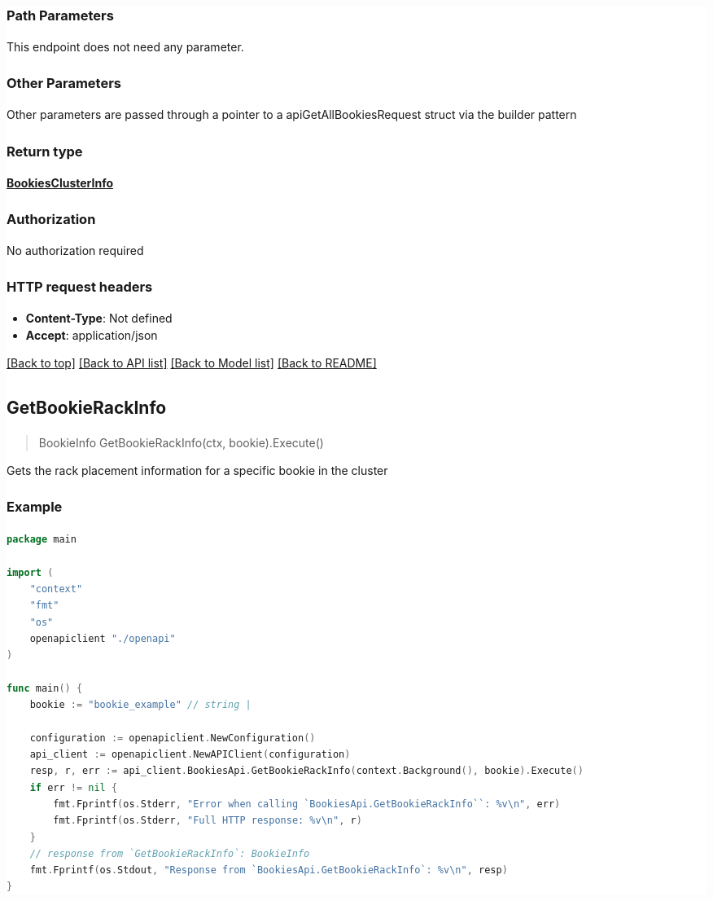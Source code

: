### Path Parameters

This endpoint does not need any parameter.

### Other Parameters

Other parameters are passed through a pointer to a apiGetAllBookiesRequest struct via the builder pattern


### Return type

[**BookiesClusterInfo**](BookiesClusterInfo.md)

### Authorization

No authorization required

### HTTP request headers

- **Content-Type**: Not defined
- **Accept**: application/json

[[Back to top]](#) [[Back to API list]](../README.md#documentation-for-api-endpoints)
[[Back to Model list]](../README.md#documentation-for-models)
[[Back to README]](../README.md)


## GetBookieRackInfo

> BookieInfo GetBookieRackInfo(ctx, bookie).Execute()

Gets the rack placement information for a specific bookie in the cluster

### Example

```go
package main

import (
    "context"
    "fmt"
    "os"
    openapiclient "./openapi"
)

func main() {
    bookie := "bookie_example" // string | 

    configuration := openapiclient.NewConfiguration()
    api_client := openapiclient.NewAPIClient(configuration)
    resp, r, err := api_client.BookiesApi.GetBookieRackInfo(context.Background(), bookie).Execute()
    if err != nil {
        fmt.Fprintf(os.Stderr, "Error when calling `BookiesApi.GetBookieRackInfo``: %v\n", err)
        fmt.Fprintf(os.Stderr, "Full HTTP response: %v\n", r)
    }
    // response from `GetBookieRackInfo`: BookieInfo
    fmt.Fprintf(os.Stdout, "Response from `BookiesApi.GetBookieRackInfo`: %v\n", resp)
}
```
